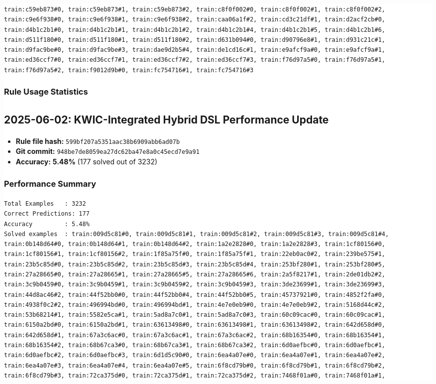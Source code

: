 ```
train:c59eb873#0, train:c59eb873#1, train:c59eb873#2, train:c8f0f002#0, train:c8f0f002#1, train:c8f0f002#2,
train:c9e6f938#0, train:c9e6f938#1, train:c9e6f938#2, train:caa06a1f#2, train:cd3c21df#1, train:d2acf2cb#0,
train:d4b1c2b1#0, train:d4b1c2b1#1, train:d4b1c2b1#2, train:d4b1c2b1#4, train:d4b1c2b1#5, train:d4b1c2b1#6,
train:d511f180#0, train:d511f180#1, train:d511f180#2, train:d631b094#0, train:d90796e8#1, train:d931c21c#1,
train:d9fac9be#0, train:d9fac9be#3, train:dae9d2b5#4, train:de1cd16c#1, train:e9afcf9a#0, train:e9afcf9a#1,
train:ed36ccf7#0, train:ed36ccf7#1, train:ed36ccf7#2, train:ed36ccf7#3, train:f76d97a5#0, train:f76d97a5#1,
train:f76d97a5#2, train:f9012d9b#0, train:fc754716#1, train:fc754716#3
```

### Rule Usage Statistics
```
```


## 2025-06-02: KWIC-Integrated Hybrid DSL Performance Update

- **Rule file hash:** `599bf207a5351aac38b6909abb6ad07b`
- **Git commit:** `948be7de8059ea27dc62ba47e8a0c45ecd7e9a91`
- **Accuracy:** **5.48%** (177 solved out of 3232)

### Performance Summary
```
Total Examples   : 3232
Correct Predictions: 177
Accuracy         : 5.48%
Solved examples  : train:009d5c81#0, train:009d5c81#1, train:009d5c81#2, train:009d5c81#3, train:009d5c81#4,
train:0b148d64#0, train:0b148d64#1, train:0b148d64#2, train:1a2e2828#0, train:1a2e2828#3, train:1cf80156#0,
train:1cf80156#1, train:1cf80156#2, train:1f85a75f#0, train:1f85a75f#1, train:22eb0ac0#2, train:239be575#1,
train:23b5c85d#0, train:23b5c85d#2, train:23b5c85d#3, train:23b5c85d#4, train:253bf280#1, train:253bf280#5,
train:27a28665#0, train:27a28665#1, train:27a28665#5, train:27a28665#6, train:2a5f8217#1, train:2de01db2#2,
train:3c9b0459#0, train:3c9b0459#1, train:3c9b0459#2, train:3c9b0459#3, train:3de23699#1, train:3de23699#3,
train:44d8ac46#2, train:44f52bb0#0, train:44f52bb0#4, train:44f52bb0#5, train:45737921#0, train:4852f2fa#0,
train:4938f0c2#2, train:496994bd#0, train:496994bd#1, train:4e7e0eb9#0, train:4e7e0eb9#2, train:5168d44c#2,
train:53b68214#1, train:5582e5ca#1, train:5ad8a7c0#1, train:5ad8a7c0#3, train:60c09cac#0, train:60c09cac#1,
train:6150a2bd#0, train:6150a2bd#1, train:63613498#0, train:63613498#1, train:63613498#2, train:642d658d#0,
train:642d658d#1, train:67a3c6ac#0, train:67a3c6ac#1, train:67a3c6ac#2, train:68b16354#0, train:68b16354#1,
train:68b16354#2, train:68b67ca3#0, train:68b67ca3#1, train:68b67ca3#2, train:6d0aefbc#0, train:6d0aefbc#1,
train:6d0aefbc#2, train:6d0aefbc#3, train:6d1d5c90#0, train:6ea4a07e#0, train:6ea4a07e#1, train:6ea4a07e#2,
train:6ea4a07e#3, train:6ea4a07e#4, train:6ea4a07e#5, train:6f8cd79b#0, train:6f8cd79b#1, train:6f8cd79b#2,
train:6f8cd79b#3, train:72ca375d#0, train:72ca375d#1, train:72ca375d#2, train:7468f01a#0, train:7468f01a#1,
```